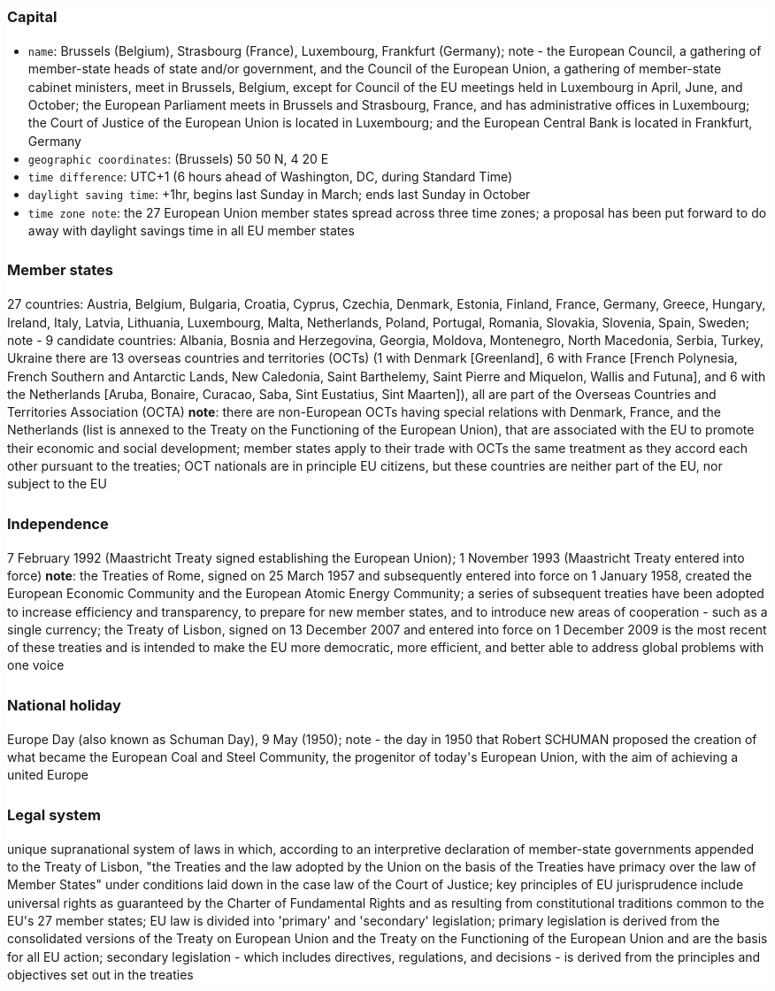### Capital
- `name`: Brussels (Belgium), Strasbourg (France), Luxembourg, Frankfurt (Germany); note - the European Council, a gathering of member-state heads of state and/or government, and the Council of the European Union, a gathering of member-state cabinet ministers, meet in Brussels, Belgium, except for Council of the EU meetings held in Luxembourg in April, June, and October; the European Parliament meets in Brussels and Strasbourg, France, and has administrative offices in Luxembourg; the Court of Justice of the European Union is located in Luxembourg; and the European Central Bank is located in Frankfurt, Germany
- `geographic coordinates`: (Brussels) 50 50 N, 4 20 E
- `time difference`: UTC+1 (6 hours ahead of Washington, DC, during Standard Time)
- `daylight saving time`: +1hr, begins last Sunday in March; ends last Sunday in October
- `time zone note`: the 27 European Union member states spread across three time zones; a proposal has been put forward to do away with daylight savings time in all EU member states

### Member states
27 countries: Austria, Belgium, Bulgaria, Croatia, Cyprus, Czechia, Denmark, Estonia, Finland, France, Germany, Greece, Hungary, Ireland, Italy, Latvia, Lithuania, Luxembourg, Malta, Netherlands, Poland, Portugal, Romania, Slovakia, Slovenia, Spain, Sweden; note - 9 candidate countries: Albania, Bosnia and Herzegovina, Georgia, Moldova, Montenegro, North Macedonia, Serbia, Turkey, Ukraine there are 13 overseas countries and territories (OCTs) (1 with Denmark [Greenland], 6 with France [French Polynesia, French Southern and Antarctic Lands, New Caledonia, Saint Barthelemy, Saint Pierre and Miquelon, Wallis and Futuna], and 6 with the Netherlands [Aruba, Bonaire, Curacao, Saba, Sint Eustatius, Sint Maarten]), all are part of the Overseas Countries and Territories Association (OCTA)
**note**:  there are non-European OCTs having special relations with Denmark, France, and the Netherlands (list is annexed to the Treaty on the Functioning of the European Union), that are associated with the EU to promote their economic and social development; member states apply to their trade with OCTs the same treatment as they accord each other pursuant to the treaties; OCT nationals are in principle EU citizens, but these countries are neither part of the EU, nor subject to the EU

### Independence
7 February 1992 (Maastricht Treaty signed establishing the European Union); 1 November 1993 (Maastricht Treaty entered into force)
**note**:  the Treaties of Rome, signed on 25 March 1957 and subsequently entered into force on 1 January 1958, created the European Economic Community and the European Atomic Energy Community; a series of subsequent treaties have been adopted to increase efficiency and transparency, to prepare for new member states, and to introduce new areas of cooperation - such as a single currency; the Treaty of Lisbon, signed on 13 December 2007 and entered into force on 1 December 2009 is the most recent of these treaties and is intended to make the EU more democratic, more efficient, and better able to address global problems with one voice

### National holiday
Europe Day (also known as Schuman Day), 9 May (1950); note - the day in 1950 that Robert SCHUMAN proposed the creation of what became the European Coal and Steel Community, the progenitor of today's European Union, with the aim of achieving a united Europe

### Legal system
unique supranational system of laws in which, according to an interpretive declaration of member-state governments appended to the Treaty of Lisbon, "the Treaties and the law adopted by the Union on the basis of the Treaties have primacy over the law of Member States" under conditions laid down in the case law of the Court of Justice; key principles of EU jurisprudence include universal rights as guaranteed by the Charter of Fundamental Rights and as resulting from constitutional traditions common to the EU's 27 member states; EU law is divided into 'primary' and 'secondary' legislation; primary legislation is derived from the consolidated versions of the Treaty on European Union and the Treaty on the Functioning of the European Union and are the basis for all EU action; secondary legislation - which includes directives, regulations, and decisions - is derived from the principles and objectives set out in the treaties
